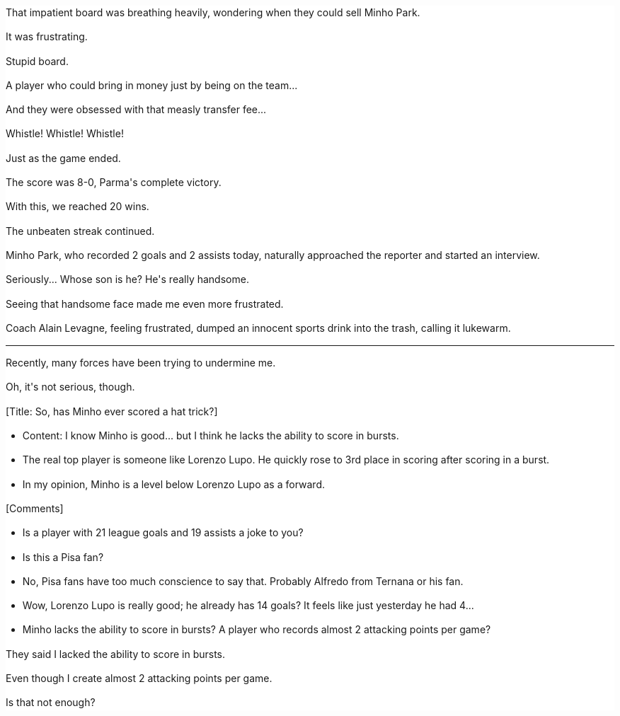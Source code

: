 That impatient board was breathing heavily, wondering when they could sell Minho Park.

It was frustrating.

Stupid board.

A player who could bring in money just by being on the team...

And they were obsessed with that measly transfer fee...

Whistle! Whistle! Whistle!

Just as the game ended.

The score was 8-0, Parma's complete victory.

With this, we reached 20 wins.

The unbeaten streak continued.

Minho Park, who recorded 2 goals and 2 assists today, naturally approached the reporter and started an interview.

Seriously... Whose son is he? He's really handsome.

Seeing that handsome face made me even more frustrated.

Coach Alain Levagne, feeling frustrated, dumped an innocent sports drink into the trash, calling it lukewarm.

* * *

Recently, many forces have been trying to undermine me.

Oh, it's not serious, though.

[Title: So, has Minho ever scored a hat trick?]

- Content: I know Minho is good... but I think he lacks the ability to score in bursts.

- The real top player is someone like Lorenzo Lupo. He quickly rose to 3rd place in scoring after scoring in a burst.

- In my opinion, Minho is a level below Lorenzo Lupo as a forward.

[Comments]

- Is a player with 21 league goals and 19 assists a joke to you?

- Is this a Pisa fan?

- No, Pisa fans have too much conscience to say that. Probably Alfredo from Ternana or his fan.

- Wow, Lorenzo Lupo is really good; he already has 14 goals? It feels like just yesterday he had 4...

- Minho lacks the ability to score in bursts? A player who records almost 2 attacking points per game?

They said I lacked the ability to score in bursts.

Even though I create almost 2 attacking points per game.

Is that not enough?
